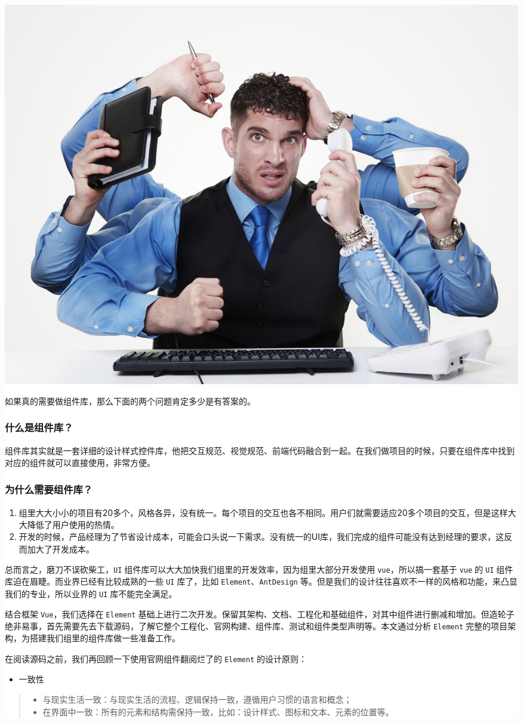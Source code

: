 ![avatar](./业务繁忙.png)

如果真的需要做组件库，那么下面的两个问题肯定多少是有答案的。
### 什么是组件库？
组件库其实就是一套详细的设计样式控件库，他把交互规范、视觉规范、前端代码融合到一起。在我们做项目的时候，只要在组件库中找到对应的组件就可以直接使用，非常方便。
### 为什么需要组件库？
1. 组里大大小小的项目有20多个，风格各异，没有统一。每个项目的交互也各不相同。用户们就需要适应20多个项目的交互，但是这样大大降低了用户使用的热情。
2. 开发的时候，产品经理为了节省设计成本，可能会口头说一下需求。没有统一的UI库，我们完成的组件可能没有达到经理的要求，这反而加大了开发成本。

总而言之，磨刀不误砍柴工，`UI` 组件库可以大大加快我们组里的开发效率，因为组里大部分开发使用 `vue`，所以搞一套基于 `vue` 的 `UI` 组件库迫在眉睫。而业界已经有比较成熟的一些 `UI` 库了，比如 `Element`、`AntDesign` 等。但是我们的设计往往喜欢不一样的风格和功能，来凸显我们的专业，所以业界的 `UI` 库不能完全满足。

结合框架 `Vue`，我们选择在 `Element` 基础上进行二次开发。保留其架构、文档、工程化和基础组件，对其中组件进行删减和增加。但造轮子绝非易事，首先需要先去下载源码，了解它整个工程化、官网构建、组件库、测试和组件类型声明等。本文通过分析 `Element` 完整的项目架构，为搭建我们组里的组件库做一些准备工作。

在阅读源码之前，我们再回顾一下使用官网组件翻阅烂了的 `Element` 的设计原则：
- 一致性
> - 与现实生活一致：与现实生活的流程、逻辑保持一致，遵循用户习惯的语言和概念；
> - 在界面中一致：所有的元素和结构需保持一致，比如：设计样式、图标和文本、元素的位置等。
